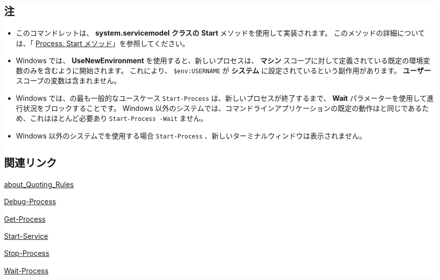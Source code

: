 ## 注

- このコマンドレットは、 **system.servicemodel クラスの** **Start** メソッドを使用して実装されます。 このメソッドの詳細については、「 [Process. Start メソッド](/dotnet/api/system.diagnostics.process.start#overloads)」を参照してください。

- Windows では、 **UseNewEnvironment** を使用すると、新しいプロセスは、 **マシン** スコープに対して定義されている既定の環境変数のみを含むように開始されます。 これにより、 `$env:USERNAME` が **システム** に設定されているという副作用があります。 **ユーザー** スコープの変数は含まれません。

- Windows では、の最も一般的なユースケース `Start-Process` は、新しいプロセスが終了するまで、 **Wait** パラメーターを使用して進行状況をブロックすることです。 Windows 以外のシステムでは、コマンドラインアプリケーションの既定の動作はと同じであるため、これはほとんど必要あり `Start-Process -Wait` ません。

- Windows 以外のシステムでを使用する場合 `Start-Process` 、新しいターミナルウィンドウは表示されません。

## 関連リンク

[about_Quoting_Rules](../Microsoft.PowerShell.Core/About/about_Quoting_Rules.md)

[Debug-Process](Debug-Process.md)

[Get-Process](Get-Process.md)

[Start-Service](Start-Service.md)

[Stop-Process](Stop-Process.md)

[Wait-Process](Wait-Process.md)
